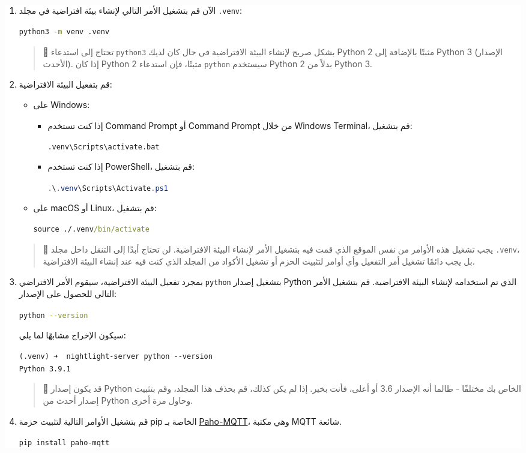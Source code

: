 1. الآن قم بتشغيل الأمر التالي لإنشاء بيئة افتراضية في مجلد `.venv`:

    ```sh
    python3 -m venv .venv
    ```

    > 💁 تحتاج إلى استدعاء `python3` بشكل صريح لإنشاء البيئة الافتراضية في حال كان لديك Python 2 مثبتًا بالإضافة إلى Python 3 (الإصدار الأحدث). إذا كان Python 2 مثبتًا، فإن استدعاء `python` سيستخدم Python 2 بدلاً من Python 3.

1. قم بتفعيل البيئة الافتراضية:

    * على Windows:
        * إذا كنت تستخدم Command Prompt أو Command Prompt من خلال Windows Terminal، قم بتشغيل:

            ```cmd
            .venv\Scripts\activate.bat
            ```

        * إذا كنت تستخدم PowerShell، قم بتشغيل:

            ```powershell
            .\.venv\Scripts\Activate.ps1
            ```

    * على macOS أو Linux، قم بتشغيل:

        ```cmd
        source ./.venv/bin/activate
        ```

    > 💁 يجب تشغيل هذه الأوامر من نفس الموقع الذي قمت فيه بتشغيل الأمر لإنشاء البيئة الافتراضية. لن تحتاج أبدًا إلى التنقل داخل مجلد `.venv`، بل يجب دائمًا تشغيل أمر التفعيل وأي أوامر لتثبيت الحزم أو تشغيل الأكواد من المجلد الذي كنت فيه عند إنشاء البيئة الافتراضية.

1. بمجرد تفعيل البيئة الافتراضية، سيقوم الأمر الافتراضي `python` بتشغيل إصدار Python الذي تم استخدامه لإنشاء البيئة الافتراضية. قم بتشغيل الأمر التالي للحصول على الإصدار:

    ```sh
    python --version
    ```

    سيكون الإخراج مشابهًا لما يلي:

    ```output
    (.venv) ➜  nightlight-server python --version
    Python 3.9.1
    ```

    > 💁 قد يكون إصدار Python الخاص بك مختلفًا - طالما أنه الإصدار 3.6 أو أعلى، فأنت بخير. إذا لم يكن كذلك، قم بحذف هذا المجلد، وقم بتثبيت إصدار أحدث من Python وحاول مرة أخرى.

1. قم بتشغيل الأوامر التالية لتثبيت حزمة pip الخاصة بـ [Paho-MQTT](https://pypi.org/project/paho-mqtt/)، وهي مكتبة MQTT شائعة.

    ```sh
    pip install paho-mqtt
    ```
